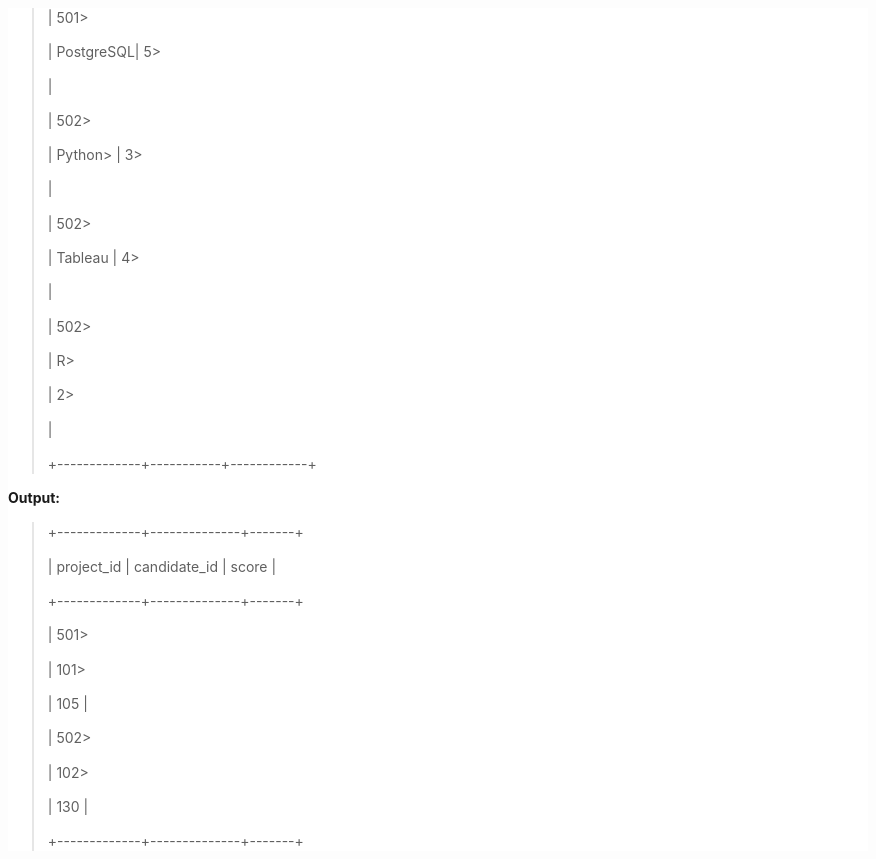 > 
> | 501> 
> > 
>  | PostgreSQL| 5> 
> > 
>   |
> 
> | 502> 
> > 
>  | Python> 
> | 3> 
> > 
>   |
> 
> | 502> 
> > 
>  | Tableau   | 4> 
> > 
>   |
> 
> | 502> 
> > 
>  | R> 
> > 
>  | 2> 
> > 
>   |
> 
> +-------------+-----------+------------+
> 
> 

**Output:**

> 
> 
> 
> 
> 
> +-------------+--------------+-------+
> 
> | project_id  | candidate_id | score |
> 
> +-------------+--------------+-------+
> 
> | 501> 
> > 
>  | 101> 
> > 
>   | 105   |
> 
> | 502> 
> > 
>  | 102> 
> > 
>   | 130   |
> 
> +-------------+--------------+-------+
> 
> 
